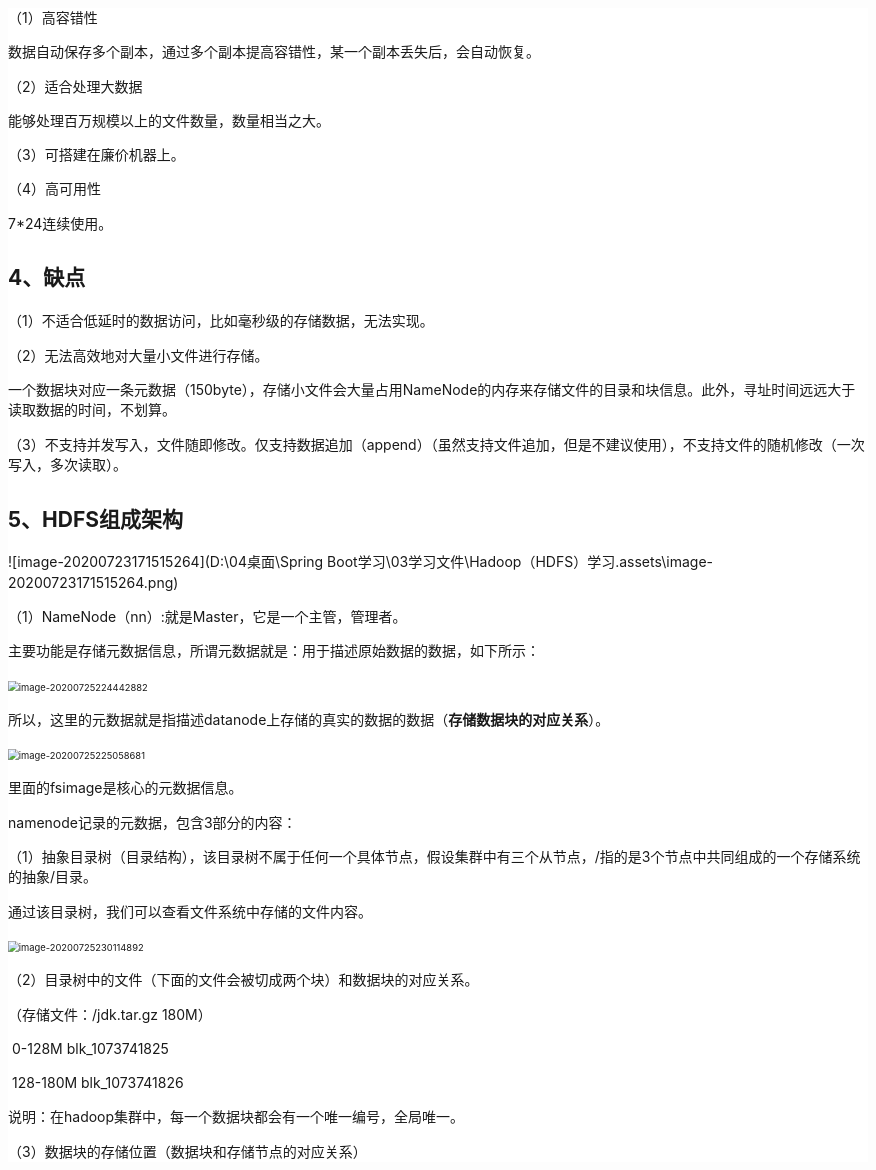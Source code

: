 （1）高容错性

数据自动保存多个副本，通过多个副本提高容错性，某一个副本丢失后，会自动恢复。

（2）适合处理大数据

能够处理百万规模以上的文件数量，数量相当之大。

（3）可搭建在廉价机器上。

（4）高可用性

7*24连续使用。

## 4、缺点

（1）不适合低延时的数据访问，比如毫秒级的存储数据，无法实现。

（2）无法高效地对大量小文件进行存储。

​		一个数据块对应一条元数据（150byte），存储小文件会大量占用NameNode的内存来存储文件的目录和块信息。此外，寻址时间远远大于读取数据的时间，不划算。

（3）不支持并发写入，文件随即修改。仅支持数据追加（append）（虽然支持文件追加，但是不建议使用），不支持文件的随机修改（一次写入，多次读取）。

## 5、HDFS组成架构

![image-20200723171515264](D:\04桌面\Spring Boot学习\03学习文件\Hadoop（HDFS）学习.assets\image-20200723171515264.png)

（1）NameNode（nn）:就是Master，它是一个主管，管理者。

​		主要功能是存储元数据信息，所谓元数据就是：用于描述原始数据的数据，如下所示：

<img src="D:\04桌面\Spring Boot学习\03学习文件\Hadoop（HDFS）学习.assets\image-20200725224442882.png" alt="image-20200725224442882" style="zoom:67%;" />

所以，这里的元数据就是指描述datanode上存储的真实的数据的数据（**存储数据块的对应关系**）。

<img src="D:\04桌面\Spring Boot学习\03学习文件\Hadoop（HDFS）学习.assets\image-20200725225058681.png" alt="image-20200725225058681" style="zoom:67%;" />

里面的fsimage是核心的元数据信息。

namenode记录的元数据，包含3部分的内容：

（1）抽象目录树（目录结构），该目录树不属于任何一个具体节点，假设集群中有三个从节点，/指的是3个节点中共同组成的一个存储系统的抽象/目录。

通过该目录树，我们可以查看文件系统中存储的文件内容。

<img src="D:\04桌面\Spring Boot学习\03学习文件\Hadoop（HDFS）学习.assets\image-20200725230114892.png" alt="image-20200725230114892" style="zoom: 67%;" />

（2）目录树中的文件（下面的文件会被切成两个块）和数据块的对应关系。

（存储文件：/jdk.tar.gz  180M）

​	0-128M   blk_1073741825

​	128-180M blk_1073741826

说明：在hadoop集群中，每一个数据块都会有一个唯一编号，全局唯一。

（3）数据块的存储位置（数据块和存储节点的对应关系）
